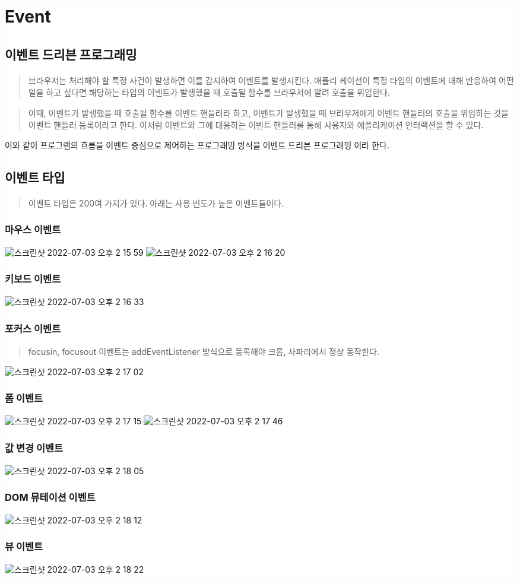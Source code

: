 # Event

## 이벤트 드리븐 프로그래밍
> 브라우저는 처리해야 할 특정 사건이 발생하면 이를 감지하여 이벤트를 발생시킨다. 애플리 케이션이 특정 타입의 이벤트에 대해 반응하여 어떤 일을 하고 싶다면 해당하는 타입의 이벤트가 발생했을 때 호출될 함수를 브라우저에 알려 호출을 위임한다.

> 이때, 이벤트가 발생했을 때 호출될 함수를 이벤트 핸들러라 하고, 이벤트가 발생했을 때 브라우저에게 이벤트 핸들러의 호출을 위임하는 것을 이벤트 핸들러 등록이라고 한다. 이처럼 이벤트와 그에 대응하는 이벤트 핸들러를 통해 사용자와 애플리케이션 인터랙션을 할 수 있다.

이와 같이 프로그램의 흐름을 이벤트 중심으로 제어하는 프로그래밍 방식을 이벤트 드리븐 프로그래밍 이라 한다.

## 이벤트 타입
> 이벤트 타입은 200여 가지가 있다. 아래는 사용 빈도가 높은 이벤트들이다.

### 마우스 이벤트

<img width="863" alt="스크린샷 2022-07-03 오후 2 15 59" src="https://user-images.githubusercontent.com/89209626/177025945-4118325c-5b14-42e5-bbbf-13615b317422.png">
<img width="864" alt="스크린샷 2022-07-03 오후 2 16 20" src="https://user-images.githubusercontent.com/89209626/177025956-9b7c5379-a00d-44a4-9a8f-91260ee02655.png">

### 키보드 이벤트

<img width="862" alt="스크린샷 2022-07-03 오후 2 16 33" src="https://user-images.githubusercontent.com/89209626/177025960-7d1a8816-046a-4225-abef-ed8d76040902.png">

### 포커스 이벤트

> focusin, focusout 이벤트는 addEventListener 방식으로 등록해야 크롬, 사파리에서 정상 동작한다.

<img width="863" alt="스크린샷 2022-07-03 오후 2 17 02" src="https://user-images.githubusercontent.com/89209626/177025975-0636eba9-7631-4fc5-84e9-cefac6b91905.png">

### 폼 이벤트

<img width="865" alt="스크린샷 2022-07-03 오후 2 17 15" src="https://user-images.githubusercontent.com/89209626/177025985-d1491789-7e70-45b1-9f56-ef7d63dd500d.png">

<img width="866" alt="스크린샷 2022-07-03 오후 2 17 46" src="https://user-images.githubusercontent.com/89209626/177025995-f7b797da-42f8-42ad-a7f8-a63350a9cb9f.png">

### 값 변경 이벤트

<img width="867" alt="스크린샷 2022-07-03 오후 2 18 05" src="https://user-images.githubusercontent.com/89209626/177025999-67a52916-599d-4a39-9054-3aec3c2b5e3d.png">

### DOM 뮤테이션 이벤트

<img width="863" alt="스크린샷 2022-07-03 오후 2 18 12" src="https://user-images.githubusercontent.com/89209626/177026001-0321a01d-969f-4aae-b9be-5615a3e67fa7.png">

### 뷰 이벤트

<img width="864" alt="스크린샷 2022-07-03 오후 2 18 22" src="https://user-images.githubusercontent.com/89209626/177026003-1de2bbc5-02f7-4529-bd49-83e1b6e4fc29.png">

